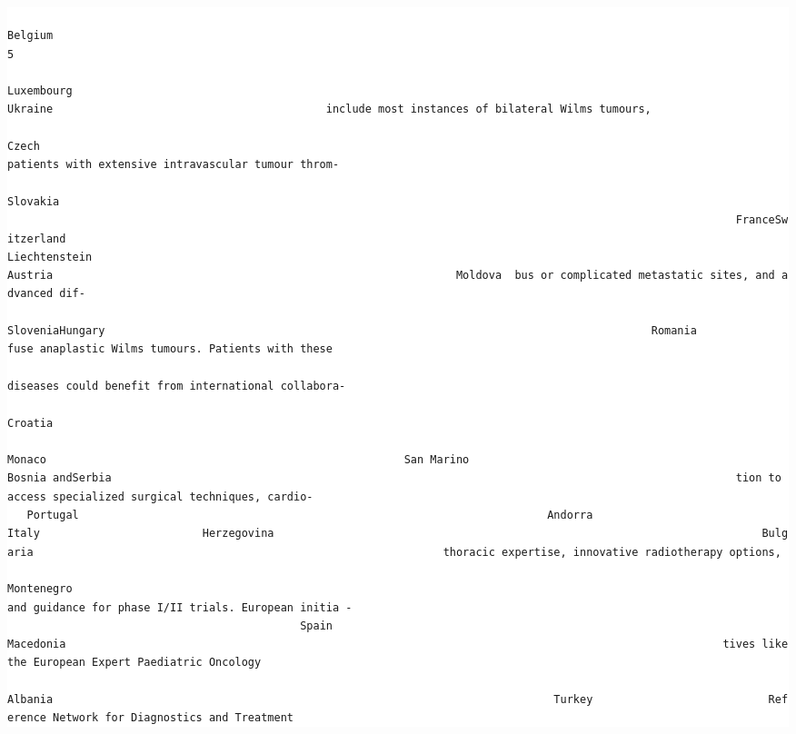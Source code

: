                                                                                                                                        Belgium                                                                                                                                                                                                                                                                                                                                                                                                           5
                                                                                                                                                Luxembourg                                                                                                                                                                                         Ukraine                                          include most instances of bilateral Wilms tumours,
                                                                                                                                                                                                                           Czech                                                                                                                                                                    patients with extensive intravascular tumour throm-
                                                                                                                                                                                                                                                                  Slovakia
                                                                                                                    FranceSwitzerland                                                                                                                                                                                                  Liechtenstein                                                                                                                                                                                                           Austria                                                              Moldova  bus or complicated metastatic sites, and advanced dif-
                                                                                                                                                                                                                SloveniaHungary                                                                                    Romania                                                                          fuse anaplastic Wilms tumours. Patients with these
                                                                                                                                                                                                                                                                                                                                                                                                    diseases could benefit from international collabora-
                                                                                                                                                                                                                                            Croatia
                                                                                                                                  Monaco                                                       San Marino                                                                                                                                                                                                                                                  Bosnia andSerbia                                                                                                tion to access specialized surgical techniques, cardio-
       Portugal                                                                        Andorra                                                                                                           Italy                         Herzegovina                                                                           Bulgaria                                                               thoracic expertise, innovative radiotherapy options,
                                                                                                                                                                                                                                                             Montenegro                                                                                                                             and guidance for phase I/II trials. European initia -
                                                 Spain                                                                                                                                                                                                                                Macedonia                                                                                                     tives like the European Expert Paediatric Oncology
                                                                                                                                                                                                                                                                               Albania                                                                             Turkey                           Reference Network for Diagnostics and Treatment
